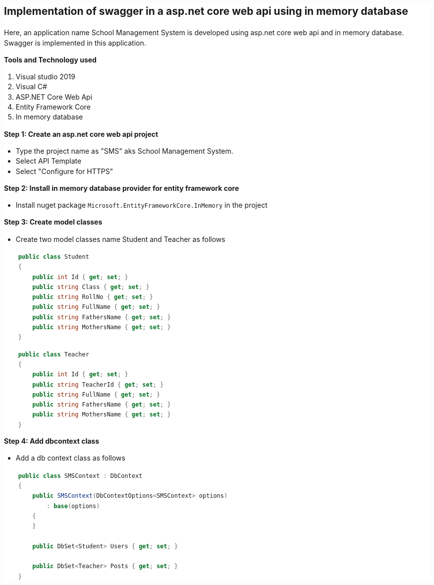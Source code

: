 ## Implementation of swagger in a asp.net core web api using in memory database

Here, an application name School Management System is developed using asp.net core web api and in memory database. Swagger is implemented in this application.

**Tools and Technology used**
1. Visual studio 2019
2. Visual C#
3. ASP.NET Core Web Api
4. Entity Framework Core
5. In memory database

**Step 1: Create an asp.net core web api project**

* Type the project name as "SMS" aks School Management System.
* Select API Template
* Select "Configure for HTTPS"

**Step 2: Install in memory database provider for entity framework core**  
* Install nuget package ```Microsoft.EntityFrameworkCore.InMemory``` in the project   

**Step 3: Create model classes** 
* Create two model classes name Student and Teacher as follows  

```csharp
    public class Student
    {
        public int Id { get; set; }
        public string Class { get; set; }
        public string RollNo { get; set; }
        public string FullName { get; set; }
        public string FathersName { get; set; }
        public string MothersName { get; set; }
    }

```

```csharp
    public class Teacher
    {
        public int Id { get; set; }
        public string TeacherId { get; set; }
        public string FullName { get; set; }
        public string FathersName { get; set; }
        public string MothersName { get; set; }
    }
```

**Step 4: Add dbcontext class**  
* Add a db context class as follows
```csharp 
    public class SMSContext : DbContext
    {
        public SMSContext(DbContextOptions<SMSContext> options)
            : base(options)
        {
        }

        public DbSet<Student> Users { get; set; }

        public DbSet<Teacher> Posts { get; set; }
    }
```  
